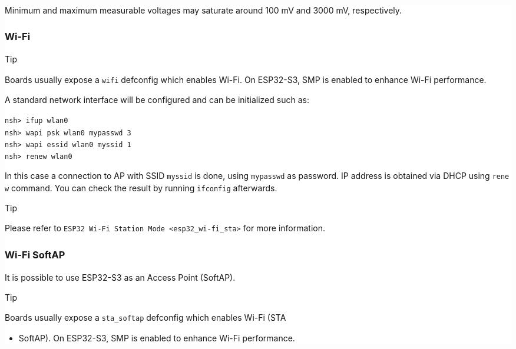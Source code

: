 Minimum and maximum measurable voltages may saturate around 100 mV and
3000 mV, respectively.

</div>

### Wi-Fi

<div class="tip">

<div class="title">

Tip

</div>

Boards usually expose a `wifi` defconfig which enables Wi-Fi. On
ESP32-S3, SMP is enabled to enhance Wi-Fi performance.

</div>

A standard network interface will be configured and can be initialized
such as:

    nsh> ifup wlan0
    nsh> wapi psk wlan0 mypasswd 3
    nsh> wapi essid wlan0 myssid 1
    nsh> renew wlan0

In this case a connection to AP with SSID `myssid` is done, using
`mypasswd` as password. IP address is obtained via DHCP using `renew`
command. You can check the result by running `ifconfig` afterwards.

<div class="tip">

<div class="title">

Tip

</div>

Please refer to `ESP32 Wi-Fi Station Mode <esp32_wi-fi_sta>` for more
information.

</div>

### Wi-Fi SoftAP

It is possible to use ESP32-S3 as an Access Point (SoftAP).

<div class="tip">

<div class="title">

Tip

</div>

Boards usually expose a `sta_softap` defconfig which enables Wi-Fi (STA
+ SoftAP). On ESP32-S3, SMP is enabled to enhance Wi-Fi performance.

</div>
